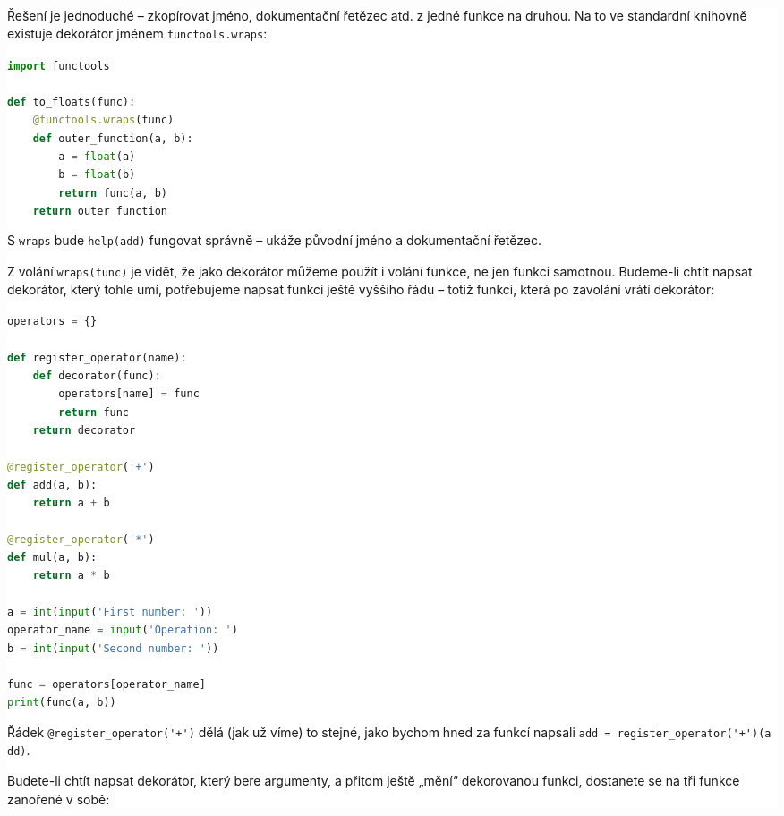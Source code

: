 Řešení je jednoduché – zkopírovat jméno, dokumentační řetězec atd. z jedné
funkce na druhou.
Na to ve standardní knihovně existuje dekorátor jménem `functools.wraps`:


```python
import functools

def to_floats(func):
    @functools.wraps(func)
    def outer_function(a, b):
        a = float(a)
        b = float(b)
        return func(a, b)
    return outer_function
```

S `wraps` bude `help(add)` fungovat správně – ukáže původní jméno
a dokumentační řetězec.

Z volání `wraps(func)` je vidět, že jako dekorátor můžeme použít i volání
funkce, ne jen funkci samotnou.
Budeme-li chtít napsat dekorátor, který tohle umí, potřebujeme napsat
funkci ještě vyššího řádu – totiž funkci, která po zavolání vrátí dekorátor:

```python
operators = {}

def register_operator(name):
    def decorator(func):
        operators[name] = func
        return func
    return decorator

@register_operator('+')
def add(a, b):
    return a + b

@register_operator('*')
def mul(a, b):
    return a * b

a = int(input('First number: '))
operator_name = input('Operation: ')
b = int(input('Second number: '))

func = operators[operator_name]
print(func(a, b))
```

Řádek `@register_operator('+')` dělá (jak už víme) to stejné, jako bychom hned
za funkcí napsali `add = register_operator('+')(add)`.

Budete-li chtít napsat dekorátor, který bere argumenty, a přitom ještě
„mění“ dekorovanou funkci, dostanete se na tři funkce zanořené v sobě:
